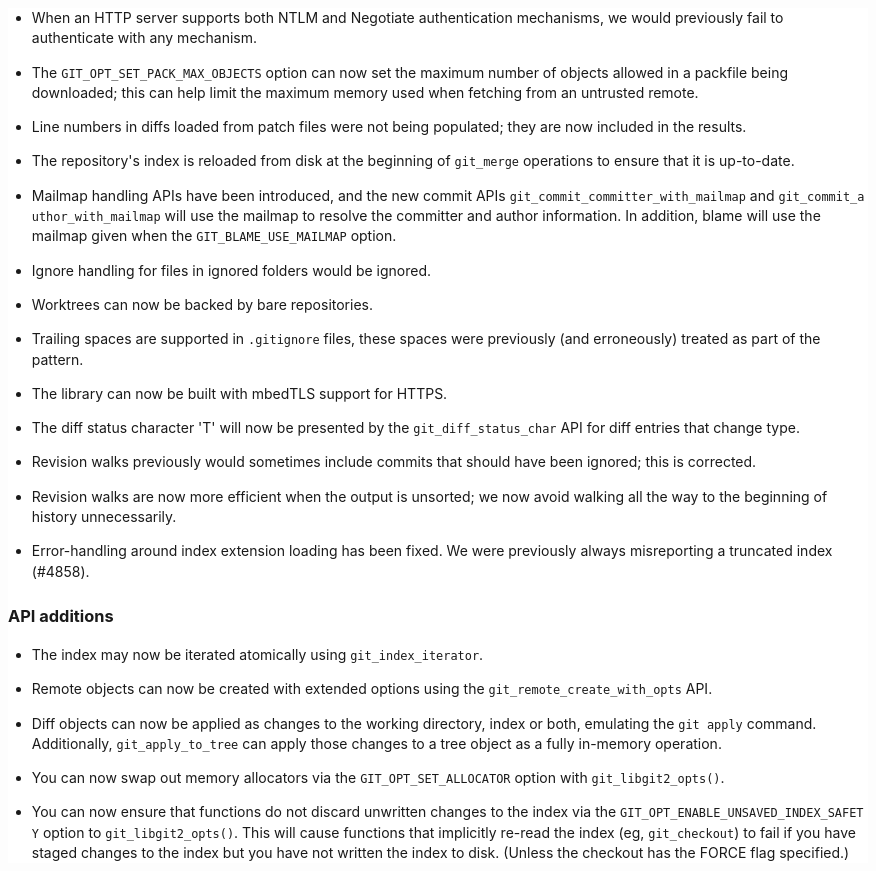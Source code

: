 * When an HTTP server supports both NTLM and Negotiate authentication
  mechanisms, we would previously fail to authenticate with any mechanism.

* The `GIT_OPT_SET_PACK_MAX_OBJECTS` option can now set the maximum
  number of objects allowed in a packfile being downloaded; this can help
  limit the maximum memory used when fetching from an untrusted remote.

* Line numbers in diffs loaded from patch files were not being populated;
  they are now included in the results.

* The repository's index is reloaded from disk at the beginning of
  `git_merge` operations to ensure that it is up-to-date.

* Mailmap handling APIs have been introduced, and the new commit APIs
  `git_commit_committer_with_mailmap` and `git_commit_author_with_mailmap`
  will use the mailmap to resolve the committer and author information.
  In addition, blame will use the mailmap given when the
  `GIT_BLAME_USE_MAILMAP` option.

* Ignore handling for files in ignored folders would be ignored.

* Worktrees can now be backed by bare repositories.

* Trailing spaces are supported in `.gitignore` files, these spaces were
  previously (and erroneously) treated as part of the pattern.

* The library can now be built with mbedTLS support for HTTPS.

* The diff status character 'T' will now be presented by the
  `git_diff_status_char` API for diff entries that change type.

* Revision walks previously would sometimes include commits that should
  have been ignored; this is corrected.

* Revision walks are now more efficient when the output is unsorted;
  we now avoid walking all the way to the beginning of history unnecessarily.

* Error-handling around index extension loading has been fixed. We were
  previously always misreporting a truncated index (#4858).

### API additions

* The index may now be iterated atomically using `git_index_iterator`.

* Remote objects can now be created with extended options using the
  `git_remote_create_with_opts` API.

* Diff objects can now be applied as changes to the working directory,
  index or both, emulating the `git apply` command.  Additionally,
  `git_apply_to_tree` can apply those changes to a tree object as a
  fully in-memory operation.

* You can now swap out memory allocators via the
  `GIT_OPT_SET_ALLOCATOR` option with `git_libgit2_opts()`.

* You can now ensure that functions do not discard unwritten changes to the
  index via the `GIT_OPT_ENABLE_UNSAVED_INDEX_SAFETY` option to
  `git_libgit2_opts()`.  This will cause functions that implicitly re-read
  the index (eg, `git_checkout`) to fail if you have staged changes to the
  index but you have not written the index to disk.  (Unless the checkout
  has the FORCE flag specified.)
